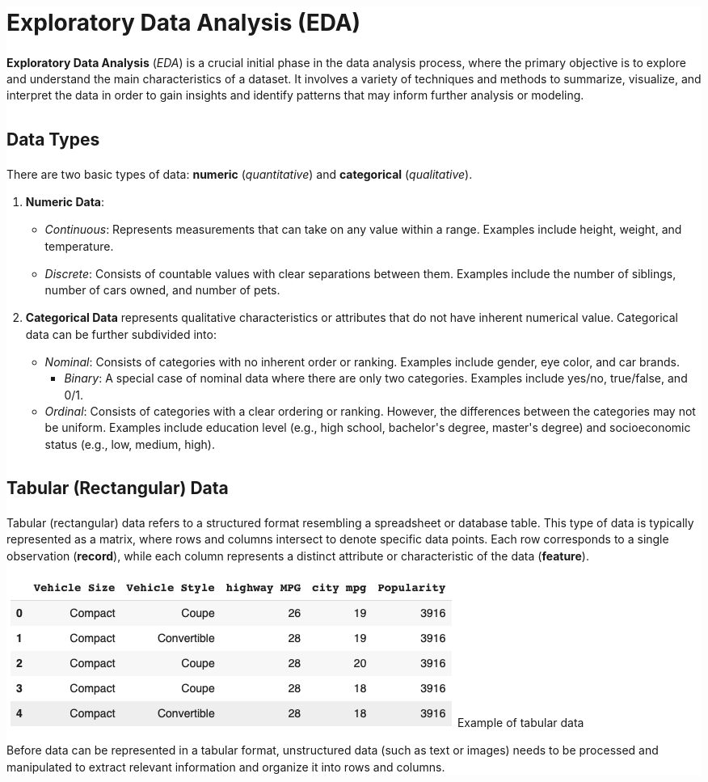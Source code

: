# Exploratory Data Analysis (EDA)

**Exploratory Data Analysis** (*EDA*) is a crucial initial phase in the data analysis process, where the primary objective is to explore and understand the main characteristics of a dataset. It involves a variety of techniques and methods to summarize, visualize, and interpret the data in order to gain insights and identify patterns that may inform further analysis or modeling.

## Data Types

There are two basic types of data: **numeric** (*quantitative*) and **categorical** (*qualitative*).

1. **Numeric Data**:
   - *Continuous*: Represents measurements that can take on any value within a range. Examples include height, weight, and temperature.
   
   - *Discrete*: Consists of countable values with clear separations between them. Examples include the number of siblings, number of cars owned, and number of pets.

2. **Categorical Data** represents qualitative characteristics or attributes that do not have inherent numerical value. Categorical data can be further subdivided into:
     - *Nominal*: Consists of categories with no inherent order or ranking. Examples include gender, eye color, and car brands.
        - *Binary*: A special case of nominal data where there are only two categories. Examples include yes/no, true/false, and 0/1.
     - *Ordinal*: Consists of categories with a clear ordering or ranking. However, the differences between the categories may not be uniform. Examples include education level (e.g., high school, bachelor's degree, master's degree) and socioeconomic status (e.g., low, medium, high).

## Tabular (Rectangular) Data
Tabular (rectangular) data refers to a structured format resembling a spreadsheet or database table. This type of data is typically represented as a matrix, where rows and columns intersect to denote specific data points. Each row corresponds to a single observation (**record**), while each column represents a distinct attribute or characteristic of the data (**feature**).

![Example of tabular data](media/tabular-data.png)
Example of tabular data

Before data can be represented in a tabular format, unstructured data (such as text or images) needs to be processed and manipulated to extract relevant information and organize it into rows and columns.
